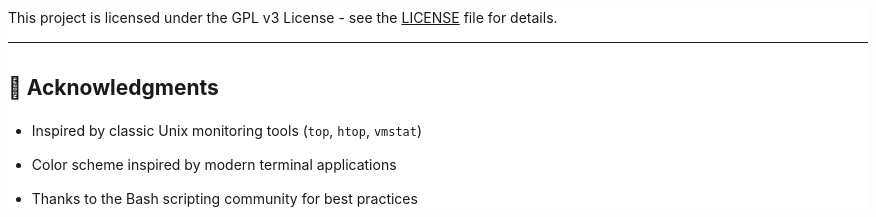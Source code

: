 This project is licensed under the GPL v3 License - see the [LICENSE](LICENSE) file for details.

----
## 🙏 Acknowledgments

- Inspired by classic Unix monitoring tools (`top`, `htop`, `vmstat`)
    
- Color scheme inspired by modern terminal applications
    
- Thanks to the Bash scripting community for best practices
